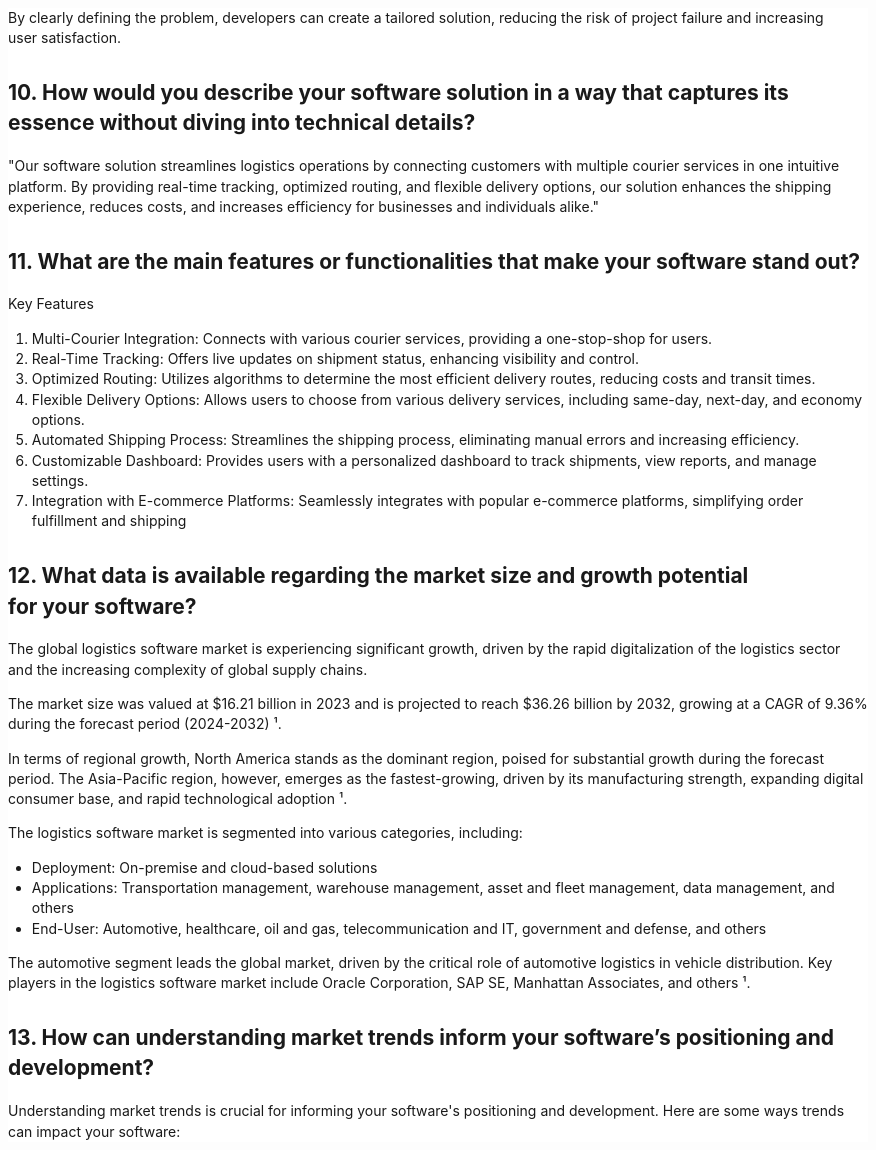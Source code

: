 By clearly defining the problem, developers can create a tailored solution, reducing the risk of project failure and increasing user satisfaction.

## 10. How would you describe your software solution in a way that captures its essence without diving into technical details?

"Our software solution streamlines logistics operations by connecting customers with multiple courier services in one intuitive platform. By providing real-time tracking, optimized routing, and flexible delivery options, our solution enhances the shipping experience, reduces costs, and increases efficiency for businesses and individuals alike."

## 11. What are the main features or functionalities that make your software stand out?
Key Features
1. Multi-Courier Integration: Connects with various courier services, providing a one-stop-shop for users.
2. Real-Time Tracking: Offers live updates on shipment status, enhancing visibility and control.
3. Optimized Routing: Utilizes algorithms to determine the most efficient delivery routes, reducing costs and transit times.
4. Flexible Delivery Options: Allows users to choose from various delivery services, including same-day, next-day, and economy options.
5. Automated Shipping Process: Streamlines the shipping process, eliminating manual errors and increasing efficiency.
6. Customizable Dashboard: Provides users with a personalized dashboard to track shipments, view reports, and manage settings.
7. Integration with E-commerce Platforms: Seamlessly integrates with popular e-commerce platforms, simplifying order fulfillment and shipping

## 12. What data is available regarding the market size and growth potential for your software?
   The global logistics software market is experiencing significant growth, driven by the rapid digitalization of the logistics sector and the increasing complexity of global supply chains.

The market size was valued at $16.21 billion in 2023 and is projected to reach $36.26 billion by 2032, growing at a CAGR of 9.36% during the forecast period (2024-2032) ¹.

In terms of regional growth, North America stands as the dominant region, poised for substantial growth during the forecast period. The Asia-Pacific region, however, emerges as the fastest-growing, driven by its manufacturing strength, expanding digital consumer base, and rapid technological adoption ¹.

The logistics software market is segmented into various categories, including:

- Deployment: On-premise and cloud-based solutions
- Applications: Transportation management, warehouse management, asset and fleet management, data management, and others
- End-User: Automotive, healthcare, oil and gas, telecommunication and IT, government and defense, and others

The automotive segment leads the global market, driven by the critical role of automotive logistics in vehicle distribution. Key players in the logistics software market include Oracle Corporation, SAP SE, Manhattan Associates, and others ¹.
## 13. How can understanding market trends inform your software’s positioning and development?
Understanding market trends is crucial for informing your software's positioning and development. Here are some ways trends can impact your software:
